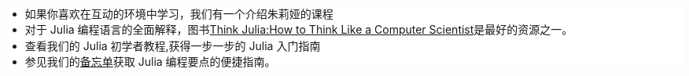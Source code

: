 *   如果你喜欢在互动的环境中学习，我们有一个介绍朱莉娅的课程
*   对于 Julia 编程语言的全面解释，图书[Think Julia:How to Think Like a Computer Scientist](https://web.archive.org/web/20221116235553/https://benlauwens.github.io/ThinkJulia.jl/latest/book.html)是最好的资源之一。
*   查看我们的 Julia 初学者教程,获得一步一步的 Julia 入门指南
*   参见我们的[备忘单](https://web.archive.org/web/20221116235553/https://www.datacamp.com/cheat-sheet/julia-basics-cheat-sheet)获取 Julia 编程要点的便捷指南。